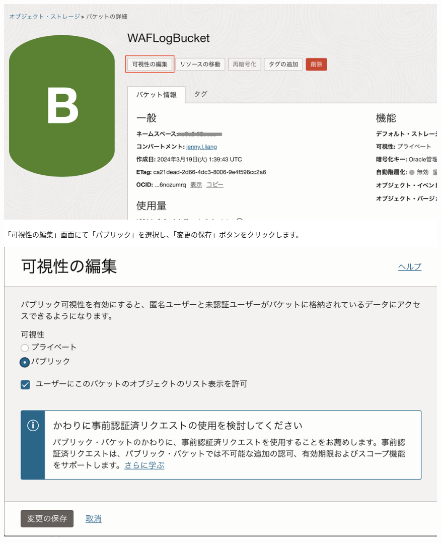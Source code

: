  ![画面ショット4](edgelog04.png)

「可視性の編集」画面にて「パブリック」を選択し、「変更の保存」ボタンをクリックします。
 
 ![画面ショット5](edgelog05.png)
